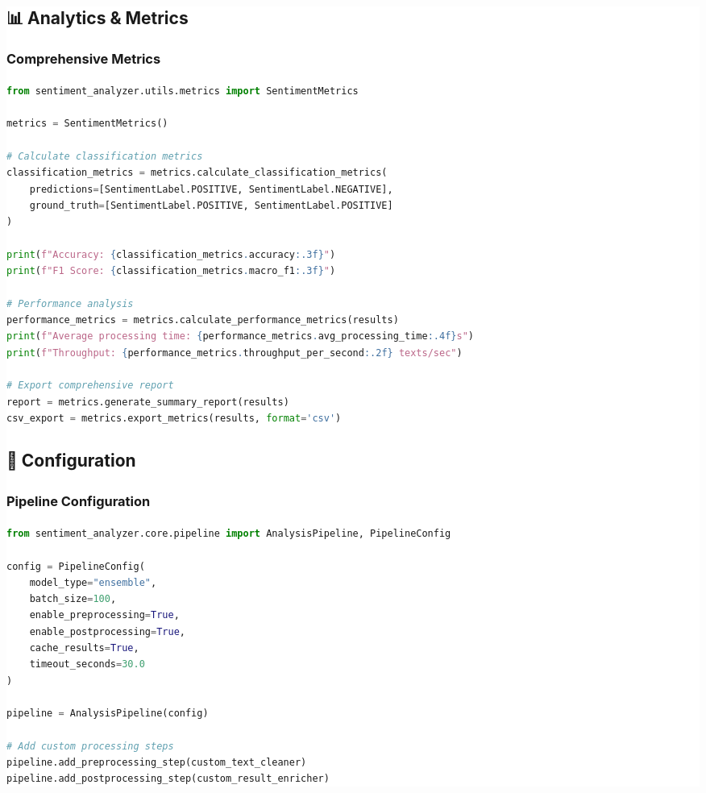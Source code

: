 ## 📊 Analytics & Metrics

### Comprehensive Metrics

```python
from sentiment_analyzer.utils.metrics import SentimentMetrics

metrics = SentimentMetrics()

# Calculate classification metrics
classification_metrics = metrics.calculate_classification_metrics(
    predictions=[SentimentLabel.POSITIVE, SentimentLabel.NEGATIVE],
    ground_truth=[SentimentLabel.POSITIVE, SentimentLabel.POSITIVE]
)

print(f"Accuracy: {classification_metrics.accuracy:.3f}")
print(f"F1 Score: {classification_metrics.macro_f1:.3f}")

# Performance analysis
performance_metrics = metrics.calculate_performance_metrics(results)
print(f"Average processing time: {performance_metrics.avg_processing_time:.4f}s")
print(f"Throughput: {performance_metrics.throughput_per_second:.2f} texts/sec")

# Export comprehensive report
report = metrics.generate_summary_report(results)
csv_export = metrics.export_metrics(results, format='csv')
```

## 🔧 Configuration

### Pipeline Configuration

```python
from sentiment_analyzer.core.pipeline import AnalysisPipeline, PipelineConfig

config = PipelineConfig(
    model_type="ensemble",
    batch_size=100,
    enable_preprocessing=True,
    enable_postprocessing=True,
    cache_results=True,
    timeout_seconds=30.0
)

pipeline = AnalysisPipeline(config)

# Add custom processing steps
pipeline.add_preprocessing_step(custom_text_cleaner)
pipeline.add_postprocessing_step(custom_result_enricher)
```
